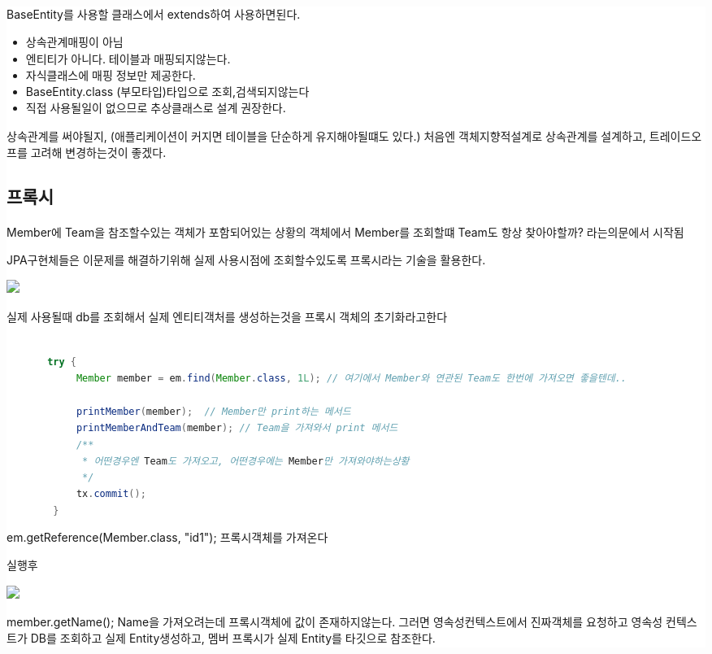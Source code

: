 BaseEntity를 사용할 클래스에서 extends하여 사용하면된다.


- 상속관계매핑이 아님
- 엔티티가 아니다. 테이블과 매핑되지않는다.
- 자식클래스에 매핑 정보만 제공한다.
- BaseEntity.class (부모타입)타입으로 조회,검색되지않는다
- 직접 사용될일이 없으므로 추상클래스로 설계 권장한다.
 
 
상속관계를 써야될지, (애플리케이션이 커지면 테이블을 단순하게 유지해야될떄도 있다.) 
처음엔 객체지향적설계로 상속관계를 설계하고, 트레이드오프를 고려해 변경하는것이 좋겠다.







## 프록시


Member에 Team을 참조할수있는 객체가 포함되어있는 상황의 객체에서
Member를 조회할떄 Team도 항상 찾아야할까? 라는의문에서 시작됨

JPA구현체들은 이문제를 해결하기위해 실제 사용시점에 조회할수있도록 프록시라는 기술을 활용한다.

![](https://velog.velcdn.com/images/dudwls0505/post/be33fd07-9716-4472-a427-f6a90e2b76ac/image.png)


실제 사용될때  db를 조회해서 실제 엔티티객처를 생성하는것을 프록시 객체의 초기화라고한다


```java

       try {
            Member member = em.find(Member.class, 1L); // 여기에서 Member와 연관된 Team도 한번에 가져오면 좋을텐데..

            printMember(member);  // Member만 print하는 메서드
            printMemberAndTeam(member); // Team을 가져와서 print 메서드
            /**
             * 어떤경우엔 Team도 가져오고, 어떤경우에는 Member만 가져와야하는상황
             */
            tx.commit();
        }
```

em.getReference(Member.class, "id1");
프록시객체를 가져온다 

실행후

![](https://velog.velcdn.com/images/dudwls0505/post/7eb2be67-797e-4a46-9fd4-3d9df50837ae/image.png)



member.getName();
Name을 가져오려는데 프록시객체에 값이 존재하지않는다. 그러면 영속성컨텍스트에서 진짜객체를 요청하고 영속성 컨텍스트가 DB를 조회하고 실제 Entity생성하고, 
멤버 프록시가 실제 Entity를 타깃으로 참조한다. 

